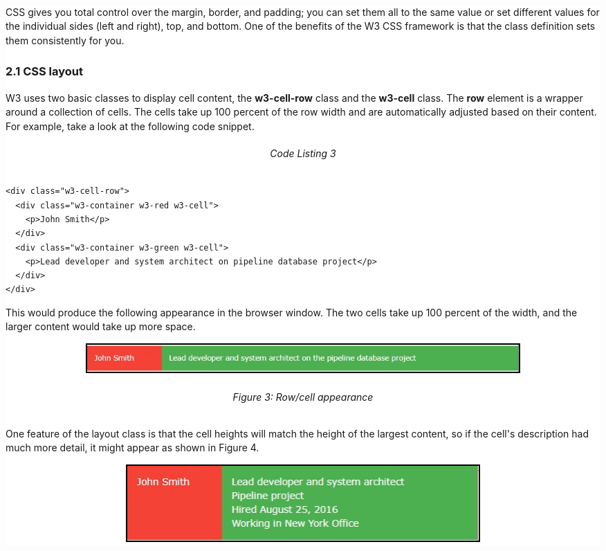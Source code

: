 CSS gives you total control over the margin, border, and padding; you
can set them all to the same value or set different values for the
individual sides (left and right), top, and bottom. One of the benefits
of the W3 CSS framework is that the class definition sets them
consistently for you.

<h3 id="ch2-1">2.1 CSS layout</h3>

W3 uses two basic classes to display cell content, the <b>w3-cell-row</b>
class and the <b>w3-cell</b> class. The <b>row</b> element is a wrapper around
a collection of cells. The cells take up 100 percent of the row width
and are automatically adjusted based on their content. For example, take
a look at the following code snippet.

<h6 align="center">Code Listing 3</h6>

```
<div class="w3-cell-row">
  <div class="w3-container w3-red w3-cell">
    <p>John Smith</p>
  </div>
  <div class="w3-container w3-green w3-cell">
    <p>Lead developer and system architect on pipeline database project</p>
  </div>
</div>
```

This would produce the following appearance in the browser window. The
two cells take up 100 percent of the width, and the larger content would
take up more space.


<p align="center">
  <img src="./images/image009.jpg" 
  title="Row/cell appearance example"
  alt="Row/cell appearance example."
  style="border: 2px solid #000000; width:6.5in;" />
</p>


<h6 align="center"><i>Figure 3: Row/cell appearance</i></h6>

One feature of the layout class is that the cell heights will match the
height of the largest content, so if the cell's description had much
more detail, it might appear as shown in Figure 4.


<p align="center">
  <img src="./images/image010.jpg" 
  title="Same-height cells example"
  alt="Same-height cells example."
  style="border: 2px solid #000000; width:5.3in;" />
</p>
